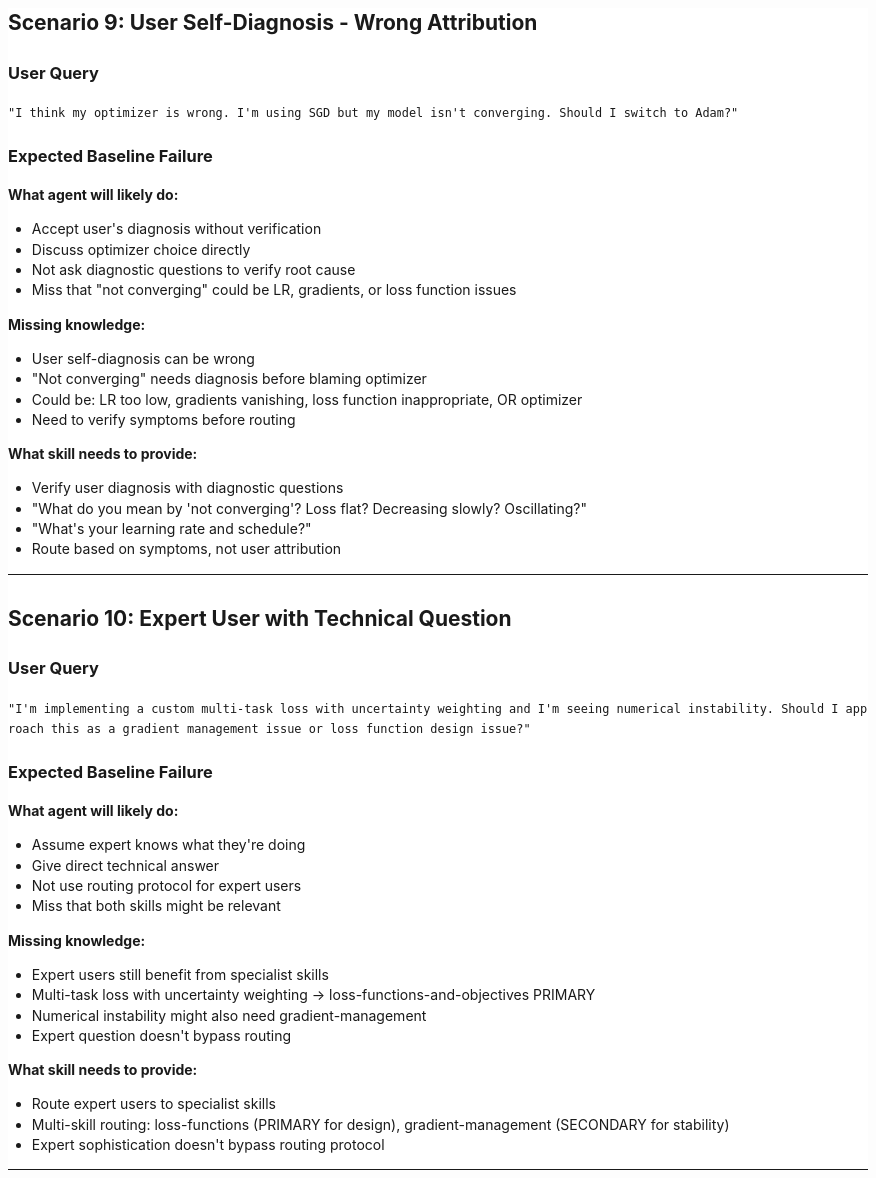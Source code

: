 ## Scenario 9: User Self-Diagnosis - Wrong Attribution

### User Query
```
"I think my optimizer is wrong. I'm using SGD but my model isn't converging. Should I switch to Adam?"
```

### Expected Baseline Failure
**What agent will likely do:**
- Accept user's diagnosis without verification
- Discuss optimizer choice directly
- Not ask diagnostic questions to verify root cause
- Miss that "not converging" could be LR, gradients, or loss function issues

**Missing knowledge:**
- User self-diagnosis can be wrong
- "Not converging" needs diagnosis before blaming optimizer
- Could be: LR too low, gradients vanishing, loss function inappropriate, OR optimizer
- Need to verify symptoms before routing

**What skill needs to provide:**
- Verify user diagnosis with diagnostic questions
- "What do you mean by 'not converging'? Loss flat? Decreasing slowly? Oscillating?"
- "What's your learning rate and schedule?"
- Route based on symptoms, not user attribution

---

## Scenario 10: Expert User with Technical Question

### User Query
```
"I'm implementing a custom multi-task loss with uncertainty weighting and I'm seeing numerical instability. Should I approach this as a gradient management issue or loss function design issue?"
```

### Expected Baseline Failure
**What agent will likely do:**
- Assume expert knows what they're doing
- Give direct technical answer
- Not use routing protocol for expert users
- Miss that both skills might be relevant

**Missing knowledge:**
- Expert users still benefit from specialist skills
- Multi-task loss with uncertainty weighting → loss-functions-and-objectives PRIMARY
- Numerical instability might also need gradient-management
- Expert question doesn't bypass routing

**What skill needs to provide:**
- Route expert users to specialist skills
- Multi-skill routing: loss-functions (PRIMARY for design), gradient-management (SECONDARY for stability)
- Expert sophistication doesn't bypass routing protocol

---